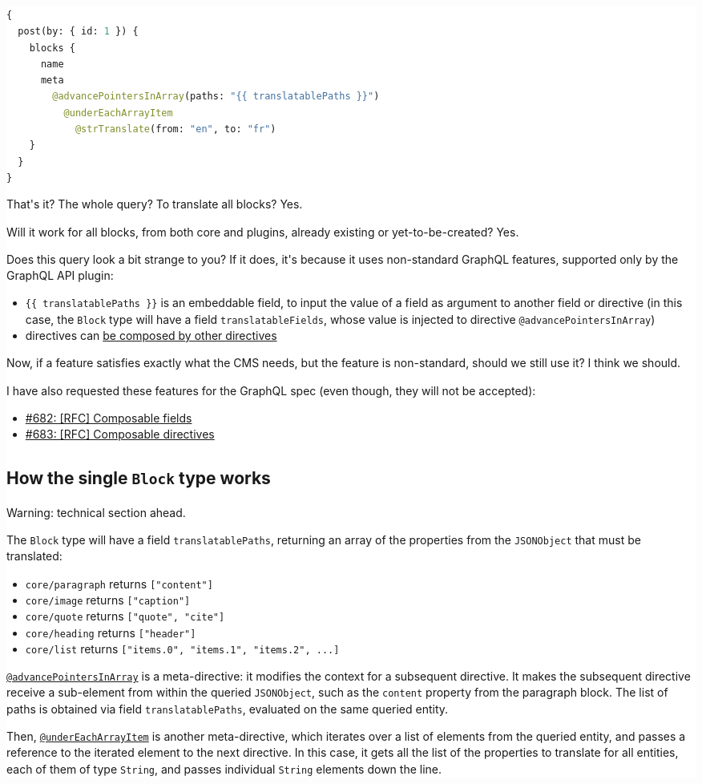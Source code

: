 ```graphql
{
  post(by: { id: 1 }) {
    blocks {
      name
      meta
        @advancePointersInArray(paths: "{{ translatablePaths }}")
          @underEachArrayItem
            @strTranslate(from: "en", to: "fr")
    }
  }
}
```

That's it? The whole query? To translate all blocks? Yes.

Will it work for all blocks, from both core and plugins, already existing or yet-to-be-created? Yes.

Does this query look a bit strange to you? If it does, it's because it uses non-standard GraphQL features, supported only by the GraphQL API plugin:

- `{{ translatablePaths }}` is an embeddable field, to input the value of a field as argument to another field or directive (in this case, the `Block` type will have a field `translatableFields`, whose value is injected to directive `@advancePointersInArray`)
- directives can [be composed by other directives](https://gatographql.com/guides/special-features/composable-directives/)

Now, if a feature satisfies exactly what the CMS needs, but the feature is non-standard, should we still use it? I think we should.

I have also requested these features for the GraphQL spec (even though, they will not be accepted):

- [#682: [RFC] Composable fields](https://github.com/graphql/graphql-spec/issues/682)
- [#683: [RFC] Composable directives](https://github.com/graphql/graphql-spec/issues/683)

## How the single `Block` type works

Warning: technical section ahead.

The `Block` type will have a field `translatablePaths`, returning an array of the properties from the `JSONObject` that must be translated:

- `core/paragraph` returns `["content"]`
- `core/image` returns `["caption"]`
- `core/quote` returns `["quote", "cite"]`
- `core/heading` returns `["header"]`
- `core/list` returns `["items.0", "items.1", "items.2", ...]`

[`@advancePointersInArray`](https://gatographql.com/guides/schema/using-composable-directives/#heading-@advancepointerinarray) is a meta-directive: it modifies the context for a subsequent directive. It makes the subsequent directive receive a sub-element from within the queried `JSONObject`, such as the `content` property from the paragraph block. The list of paths is obtained via field `translatablePaths`, evaluated on the same queried entity.

Then, [`@underEachArrayItem`](https://gatographql.com/guides/schema/using-composable-directives/#heading-@foreach) is another meta-directive, which iterates over a list of elements from the queried entity, and passes a reference to the iterated element to the next directive. In this case, it gets all the list of the properties to translate for all entities, each of them of type `String`, and passes individual `String` elements down the line.
